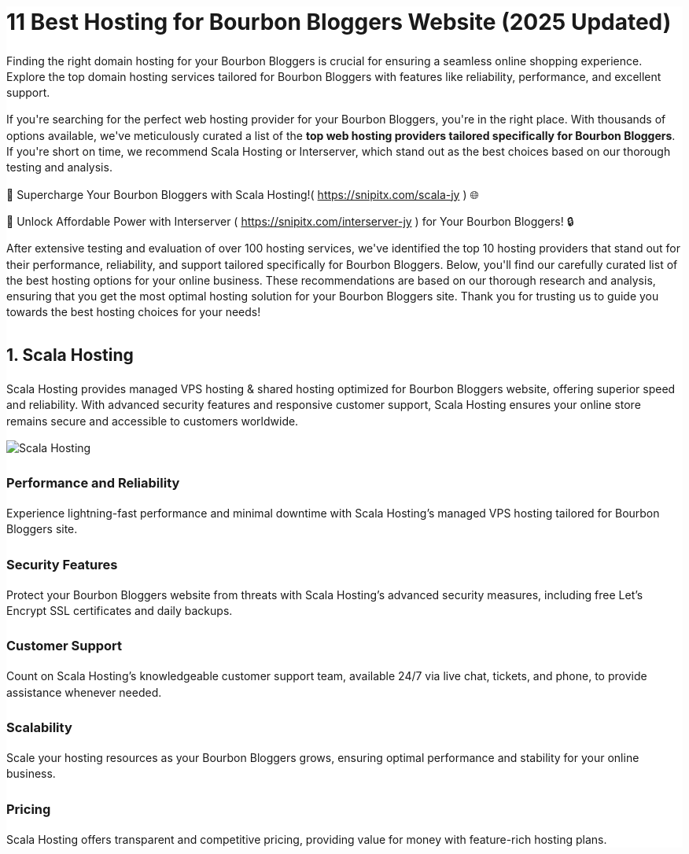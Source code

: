 # 11 Best Hosting for Bourbon Bloggers Website (2025 Updated)

Finding the right domain hosting for your Bourbon Bloggers is crucial for ensuring a seamless online shopping experience. Explore the top domain hosting services tailored for Bourbon Bloggers with features like reliability, performance, and excellent support.

If you're searching for the perfect web hosting provider for your Bourbon Bloggers, you're in the right place. With thousands of options available, we've meticulously curated a list of the **top web hosting providers tailored specifically for Bourbon Bloggers**. If you're short on time, we recommend Scala Hosting or Interserver, which stand out as the best choices based on our thorough testing and analysis.

🚀 Supercharge Your Bourbon Bloggers with Scala Hosting!( https://snipitx.com/scala-jy ) 🌐 

💸 Unlock Affordable Power with Interserver ( https://snipitx.com/interserver-jy ) for Your Bourbon Bloggers! 🔒

After extensive testing and evaluation of over 100 hosting services, we've identified the top 10 hosting providers that stand out for their performance, reliability, and support tailored specifically for Bourbon Bloggers. Below, you'll find our carefully curated list of the best hosting options for your online business. These recommendations are based on our thorough research and analysis, ensuring that you get the most optimal hosting solution for your Bourbon Bloggers site. Thank you for trusting us to guide you towards the best hosting choices for your needs!

## 1. Scala Hosting

Scala Hosting provides managed VPS hosting & shared hosting optimized for Bourbon Bloggers website, offering superior speed and reliability. With advanced security features and responsive customer support, Scala Hosting ensures your online store remains secure and accessible to customers worldwide.

![Scala Hosting](https://i.imgur.com/uJ5JIK3.png "Scala Web Hosting")

### Performance and Reliability
Experience lightning-fast performance and minimal downtime with Scala Hosting’s managed VPS hosting tailored for Bourbon Bloggers site.

### Security Features
Protect your Bourbon Bloggers website from threats with Scala Hosting’s advanced security measures, including free Let’s Encrypt SSL certificates and daily backups.

### Customer Support
Count on Scala Hosting’s knowledgeable customer support team, available 24/7 via live chat, tickets, and phone, to provide assistance whenever needed.

### Scalability
Scale your hosting resources as your Bourbon Bloggers grows, ensuring optimal performance and stability for your online business.

### Pricing
Scala Hosting offers transparent and competitive pricing, providing value for money with feature-rich hosting plans.

